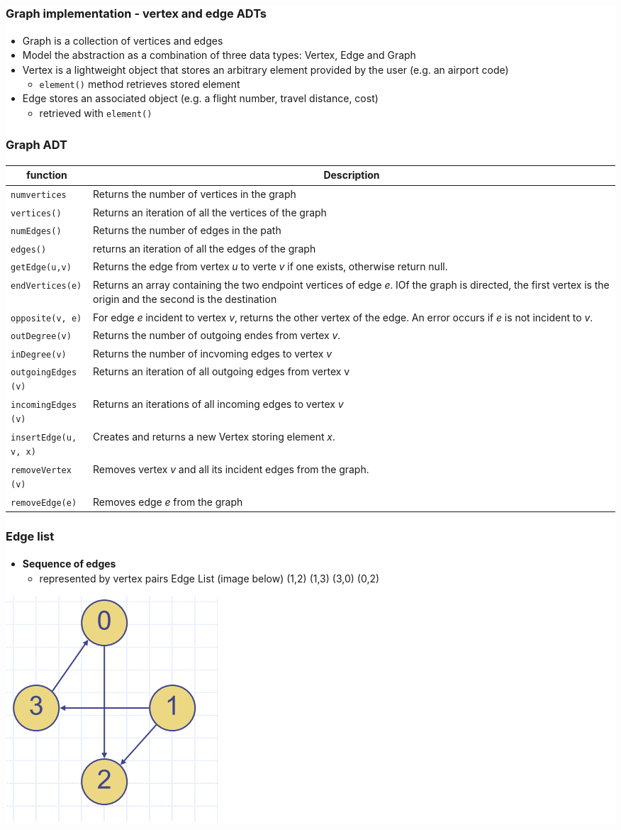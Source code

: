### Graph implementation - vertex and edge ADTs
- Graph is a collection of vertices and edges
- Model the abstraction as a combination of three data types: Vertex, Edge and Graph
- Vertex is a lightweight object that stores an arbitrary element provided by the user (e.g. an airport code)
  - ``element()`` method retrieves stored element
- Edge stores an associated object (e.g. a flight number, travel distance, cost)
  - retrieved with ``element()``

### Graph ADT

| function | Description
|---|---
``numvertices`` | Returns the number of vertices in the graph
``vertices()`` | Returns an iteration of all the vertices of the graph
``numEdges()`` | Returns the number of edges in the path
``edges()`` | returns an iteration of all the edges of the graph
``getEdge(u,v)`` | Returns the edge from vertex $u$ to verte $v$ if one exists, otherwise return null.
``endVertices(e)`` | Returns an array containing the two endpoint vertices of edge $e$. IOf the graph is directed, the first vertex is the origin and the second is the destination
``opposite(v, e)`` | For edge $e$ incident to vertex $v$, returns the other vertex of the edge. An error occurs if $e$ is not incident to $v$.
``outDegree(v)`` | Returns the number of outgoing endes from vertex $v$.
``inDegree(v)`` | Returns the number of incvoming edges to vertex $v$
``outgoingEdges(v)`` | Returns an iteration of all outgoing edges from vertex v
``incomingEdges(v)`` |  Returns an iterations of all incoming edges to vertex $v$
``insertEdge(u, v, x)`` | Creates and returns a new Vertex storing element $x$.
``removeVertex(v)`` | Removes vertex $v$ and all its incident edges from the graph.
``removeEdge(e)`` | Removes edge $e$ from the graph

### Edge list
- **Sequence of edges**
  - represented by vertex pairs
Edge List (image below)
(1,2)
(1,3)
(3,0)
(0,2)

![Alt text](assets/IMG105.PNG)
